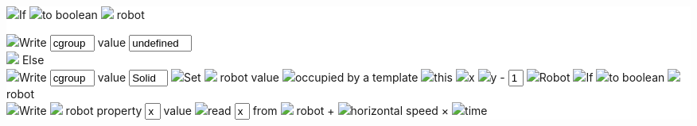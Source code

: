 <catnip-block class=" command    selected">  <img src="/assets/icons/help-circle.svg" class="feather"><span class="catnip-block-aTextLabel">If</span>         <catnip-block class=" computed boolean boolean  ">  <img src="/assets/icons/bool.svg" class="feather"><span class="catnip-block-aTextLabel">to boolean</span>         <catnip-block class=" computed wildcard wildcard userdefined ">  <img src="/assets/icons/clock.svg" class="feather"> <span class="catnip-block-aTextLabel">robot</span>              </catnip-block>      </catnip-block>        <div class="catnip-block-Blocks"> <catnip-block-list>   <catnip-block class=" command    ">  <img src="/assets/icons/code-alt.svg" class="feather"><span class="catnip-block-aTextLabel">Write</span>          <input type="text" class="catnip-block-aConstantInput string " style=" width: 6.5ch;    " value="cgroup" readonly="readonly"> <span class="catnip-block-aTextLabel">value</span>                   <input type="text" class="catnip-block-aConstantInput wildcard " style=" width: 9.5ch;    " value="undefined" readonly="readonly">     </catnip-block>    </catnip-block-list> </div>     <img src="/assets/icons/alert-circle.svg" class="feather">         <span class="catnip-block-aTextLabel">Else</span>                <div class="catnip-block-Blocks"> <catnip-block-list>   <catnip-block class=" command    ">  <img src="/assets/icons/code-alt.svg" class="feather"><span class="catnip-block-aTextLabel">Write</span>          <input type="text" class="catnip-block-aConstantInput string " style=" width: 6.5ch;    " value="cgroup" readonly="readonly"> <span class="catnip-block-aTextLabel">value</span>                   <input type="text" class="catnip-block-aConstantInput wildcard " style=" width: 5.5ch;    " value="Solid" readonly="readonly">     </catnip-block>   <catnip-block class=" command    ">  <img src="/assets/icons/code-alt.svg" class="feather"><span class="catnip-block-aTextLabel">Set</span>         <catnip-block class=" computed wildcard wildcard userdefined ">  <img src="/assets/icons/clock.svg" class="feather"> <span class="catnip-block-aTextLabel">robot</span>              </catnip-block>  <span class="catnip-block-aTextLabel">value</span>                  <catnip-block class=" computed wildcard wildcard  ">  <img src="/assets/icons/copy.svg" class="feather"><span class="catnip-block-aTextLabel">occupied by a template</span>         <catnip-block class=" computed wildcard wildcard constant ">  <img src="/assets/icons/crosshair.svg" class="feather"><span class="catnip-block-aTextLabel">this</span>     </catnip-block>          <catnip-block class=" computed number number  ">  <img src="/assets/icons/move.svg" class="feather"><span class="catnip-block-aTextLabel">x</span>     </catnip-block>          <catnip-block class=" computed number number  ">           <catnip-block class=" computed number number  ">  <img src="/assets/icons/move.svg" class="feather"><span class="catnip-block-aTextLabel">y</span>     </catnip-block>  <span class="catnip-block-aTextLabel">-</span>                   <input type="text" class="catnip-block-aConstantInput number " style=" width: 1.5ch;    " value="1" readonly="readonly">     </catnip-block>           <span class="catnip-block-aConstantInput menu string ">   <img src="/assets/icons/image.svg" class="feather"><span>Robot</span></span>     </catnip-block>      </catnip-block>   <catnip-block class=" command    ">  <img src="/assets/icons/help-circle.svg" class="feather"><span class="catnip-block-aTextLabel">If</span>         <catnip-block class=" computed boolean boolean  ">  <img src="/assets/icons/bool.svg" class="feather"><span class="catnip-block-aTextLabel">to boolean</span>         <catnip-block class=" computed wildcard wildcard userdefined ">  <img src="/assets/icons/clock.svg" class="feather"> <span class="catnip-block-aTextLabel">robot</span>              </catnip-block>      </catnip-block>        <div class="catnip-block-Blocks"> <catnip-block-list>   <catnip-block class=" command    ">  <img src="/assets/icons/code-alt.svg" class="feather"><span class="catnip-block-aTextLabel">Write</span>         <catnip-block class=" computed wildcard wildcard userdefined ">  <img src="/assets/icons/clock.svg" class="feather"> <span class="catnip-block-aTextLabel">robot</span>              </catnip-block>  <span class="catnip-block-aTextLabel">property</span>                   <input type="text" class="catnip-block-aConstantInput string " value="x" style=" width: 1.5ch;    " readonly="readonly"> <span class="catnip-block-aTextLabel">value</span>                  <catnip-block class=" computed number wildcard  ">           <catnip-block class=" computed wildcard number  ">  <img src="/assets/icons/code-alt.svg" class="feather"><span class="catnip-block-aTextLabel">read</span>          <input type="text" class="catnip-block-aConstantInput string " value="x" style=" width: 1.5ch;    " readonly="readonly"> <span class="catnip-block-aTextLabel">from</span>                  <catnip-block class=" computed wildcard wildcard userdefined ">  <img src="/assets/icons/clock.svg" class="feather"> <span class="catnip-block-aTextLabel">robot</span>              </catnip-block>      </catnip-block>  <span class="catnip-block-aTextLabel">+</span>                  <catnip-block class=" computed number number  ">           <catnip-block class=" computed number number  ">  <img src="/assets/icons/move.svg" class="feather"><span class="catnip-block-aTextLabel">horizontal speed</span>     </catnip-block>  <span class="catnip-block-aTextLabel">×</span>                  <catnip-block class=" computed number number  ">  <img src="/assets/icons/tool.svg" class="feather"><span class="catnip-block-aTextLabel">time</span>     </catnip-block>      </catnip-block>      </catnip-block>      </catnip-block>    </catnip-block-list> </div>